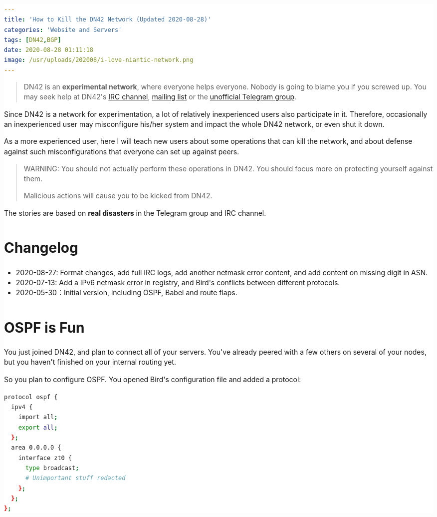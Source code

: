```yaml
---
title: 'How to Kill the DN42 Network (Updated 2020-08-28)'
categories: 'Website and Servers'
tags: [DN42,BGP]
date: 2020-08-28 01:11:18
image: /usr/uploads/202008/i-love-niantic-network.png
---
```


> DN42 is an **experimental network**, where everyone helps everyone. Nobody is going to blame you if you screwed up. You may seek help at DN42's [IRC channel](https://wiki.dn42.us/services/IRC), [mailing list](https://wiki.dn42.us/contact#contact_mailing-list) or the [unofficial Telegram group](https://t.me/Dn42Chat).

Since DN42 is a network for experimentation, a lot of relatively inexperienced users also participate in it. Therefore, occasionally an inexperienced user may misconfigure his/her system and impact the whole DN42 network, or even shut it down.

As a more experienced user, here I will teach new users about some operations that can kill the network, and about defense against such misconfigurations that everyone can set up against peers.

> WARNING: You should not actually perform these operations in DN42. You should focus more on protecting yourself against them.
>
> Malicious actions will cause you to be kicked from DN42.

The stories are based on **real disasters** in the Telegram group and IRC channel.

Changelog
=========

- 2020-08-27: Format changes, add full IRC logs, add another netmask error content, and add content on missing digit in ASN.
- 2020-07-13: Add a IPv6 netmask error in registry, and Bird's conflicts between different protocols.
- 2020-05-30：Initial version, including OSPF, Babel and route flaps.

OSPF is Fun
===========

You just joined DN42, and plan to connect all of your servers. You've already peered with a few others on several of your nodes, but you haven't finished on your internal routing yet.

So you plan to configure OSPF. You opened Bird's configuration file and added a protocol:

```bash
protocol ospf {
  ipv4 {
    import all;
    export all;
  };
  area 0.0.0.0 {
    interface zt0 {
      type broadcast;
      # Unimportant stuff redacted
    };
  };
};
```
